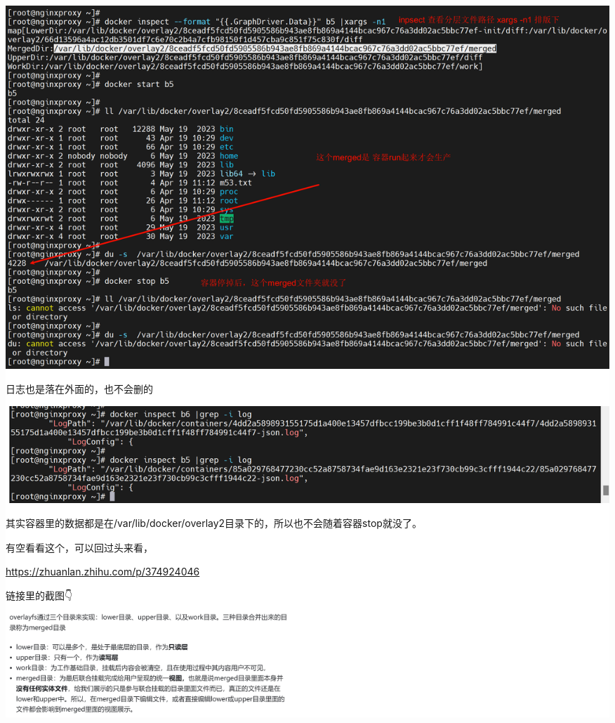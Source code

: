 ![image-20240419113647734](2-Docker容器查看常见用法.assets/image-20240419113647734.png)



日志也是落在外面的，也不会删的

![image-20240419112540427](2-Docker容器查看常见用法.assets/image-20240419112540427.png)

其实容器里的数据都是在/var/lib/docker/overlay2目录下的，所以也不会随着容器stop就没了。



有空看看这个，可以回过头来看，

https://zhuanlan.zhihu.com/p/374924046

链接里的截图👇

<img src="2-Docker容器查看常见用法.assets/image-20240419155437678.png" alt="image-20240419155437678" style="zoom:40%;" />